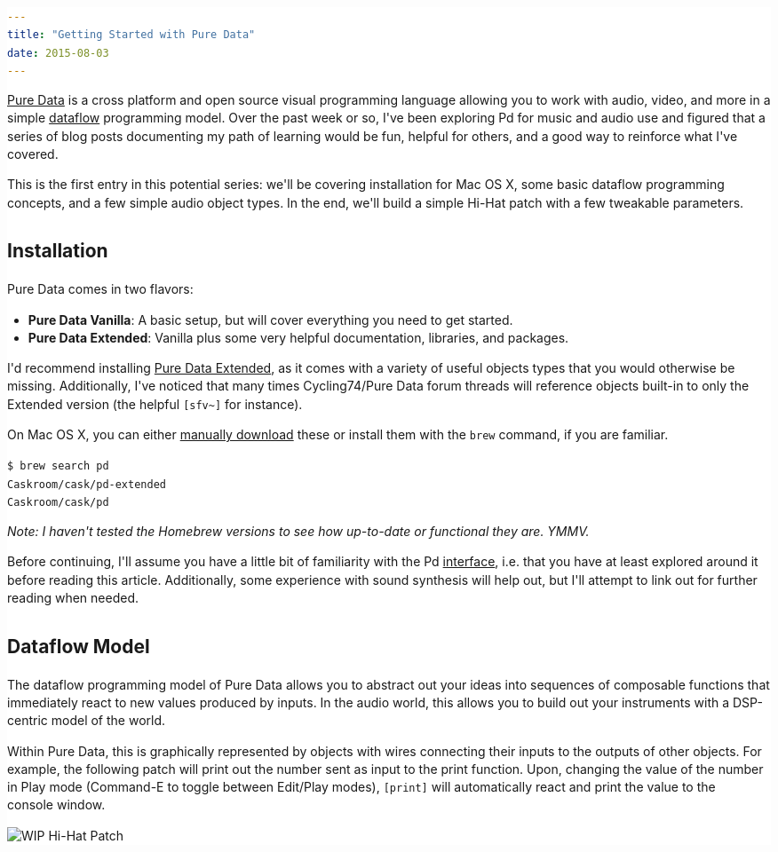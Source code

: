```yaml
---
title: "Getting Started with Pure Data"
date: 2015-08-03
---
```


[Pure Data](http://puredata.info/) is a cross platform and open source visual programming language allowing you to work with audio, video, and more in a simple [dataflow](https://en.wikipedia.org/wiki/Dataflow#Software_architecture) programming model. Over the past week or so, I've been exploring Pd for music and audio use and figured that a series of blog posts documenting my path of learning would be fun, helpful for others, and a good way to reinforce what I've covered.

This is the first entry in this potential series: we'll be covering installation for Mac OS X, some basic dataflow programming concepts, and a few simple audio object types. In the end, we'll build a simple Hi-Hat patch with a few tweakable parameters.

## Installation
Pure Data comes in two flavors:

- **Pure Data Vanilla**: A basic setup, but will cover everything you need to get started.
- **Pure Data Extended**: Vanilla plus some very helpful documentation, libraries, and packages.

I'd recommend installing [Pure Data Extended](http://puredata.info/downloads/pd-extended), as it comes with a variety of useful objects types that you would otherwise be missing. Additionally, I've noticed that many times Cycling74/Pure Data forum threads will reference objects built-in to only the Extended version (the helpful `[sfv~]` for instance).

On Mac OS X, you can either [manually download](http://puredata.info/downloads) these or install them with the `brew` command, if you are familiar.

    $ brew search pd
    Caskroom/cask/pd-extended
    Caskroom/cask/pd

_Note: I haven't tested the Homebrew versions to see how up-to-date or functional they are. YMMV._

Before continuing, I'll assume you have a little bit of familiarity with the Pd [interface](http://en.flossmanuals.net/pure-data/the-interface/the-interface/), i.e. that you have at least explored around it before reading this article. Additionally, some experience with sound synthesis will help out, but I'll attempt to link out for further reading when needed.

## Dataflow Model
The dataflow programming model of Pure Data allows you to abstract out your ideas into sequences of composable functions that immediately react to new values produced by inputs. In the audio world, this allows you to build out your instruments with a DSP-centric model of the world.

Within Pure Data, this is graphically represented by objects with wires connecting their inputs to the outputs of other objects. For example, the following patch will print out the number sent as input to the print function. Upon, changing the value of the number in Play mode (Command-E to toggle between Edit/Play modes), `[print]` will automatically react and print the value to the console window.

<p class="smaller-img"><img src="/images/pure-data/pd-print.png" title="WIP Hi-Hat Patch" /></p>
